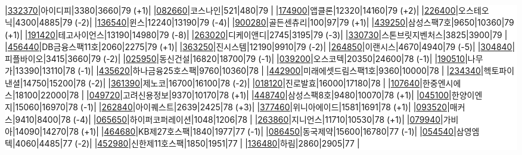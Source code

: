 |[332370](https://finance.daum.net/quotes/A332370)|아이디피|3380|3660|79 (+1)|
|[082660](https://finance.daum.net/quotes/A082660)|코스나인|521|480|79 |
|[174900](https://finance.daum.net/quotes/A174900)|앱클론|12320|14160|79 (+2)|
|[226400](https://finance.daum.net/quotes/A226400)|오스테오닉|4300|4885|79 (-2)|
|[136540](https://finance.daum.net/quotes/A136540)|윈스|12240|13190|79 (-4)|
|[900280](https://finance.daum.net/quotes/A900280)|골든센츄리|100|97|79 (+1)|
|[439250](https://finance.daum.net/quotes/A439250)|삼성스팩7호|9650|10360|79 (+1)|
|[191420](https://finance.daum.net/quotes/A191420)|테고사이언스|13190|14980|79 (-8)|
|[263020](https://finance.daum.net/quotes/A263020)|디케이앤디|2745|3195|79 (-3)|
|[330730](https://finance.daum.net/quotes/A330730)|스톤브릿지벤처스|3825|3900|79 |
|[456440](https://finance.daum.net/quotes/A456440)|DB금융스팩11호|2060|2275|79 (+1)|
|[363250](https://finance.daum.net/quotes/A363250)|진시스템|12190|9910|79 (-2)|
|[264850](https://finance.daum.net/quotes/A264850)|이랜시스|4670|4940|79 (-5)|
|[304840](https://finance.daum.net/quotes/A304840)|피플바이오|3415|3660|79 (-2)|
|[025950](https://finance.daum.net/quotes/A025950)|동신건설|16820|18700|79 (-1)|
|[039200](https://finance.daum.net/quotes/A039200)|오스코텍|20350|24600|78 (-1)|
|[190510](https://finance.daum.net/quotes/A190510)|나무가|13390|13110|78 (-1)|
|[435620](https://finance.daum.net/quotes/A435620)|하나금융25호스팩|9760|10360|78 |
|[442900](https://finance.daum.net/quotes/A442900)|미래에셋드림스팩1호|9360|10000|78 |
|[234340](https://finance.daum.net/quotes/A234340)|헥토파이낸셜|14750|15200|78 (-2)|
|[361390](https://finance.daum.net/quotes/A361390)|제노코|16700|16100|78 (-2)|
|[018120](https://finance.daum.net/quotes/A018120)|진로발효|16000|17180|78 |
|[107640](https://finance.daum.net/quotes/A107640)|한중엔시에스|18100|22000|78 |
|[049720](https://finance.daum.net/quotes/A049720)|고려신용정보|9370|10170|78 (+1)|
|[448740](https://finance.daum.net/quotes/A448740)|삼성스팩8호|9480|10070|78 (+1)|
|[045100](https://finance.daum.net/quotes/A045100)|한양이엔지|15060|16970|78 (-1)|
|[262840](https://finance.daum.net/quotes/A262840)|아이퀘스트|2639|2425|78 (+3)|
|[377460](https://finance.daum.net/quotes/A377460)|위니아에이드|1581|1691|78 (+1)|
|[093520](https://finance.daum.net/quotes/A093520)|매커스|9410|8400|78 (-4)|
|[065650](https://finance.daum.net/quotes/A065650)|하이퍼코퍼레이션|1048|1206|78 |
|[263860](https://finance.daum.net/quotes/A263860)|지니언스|11710|10530|78 (+1)|
|[079940](https://finance.daum.net/quotes/A079940)|가비아|14090|14270|78 (+1)|
|[464680](https://finance.daum.net/quotes/A464680)|KB제27호스팩|1840|1977|77 (-1)|
|[086450](https://finance.daum.net/quotes/A086450)|동국제약|15600|16780|77 (-1)|
|[054540](https://finance.daum.net/quotes/A054540)|삼영엠텍|4060|4485|77 (-2)|
|[452980](https://finance.daum.net/quotes/A452980)|신한제11호스팩|1850|1951|77 |
|[136480](https://finance.daum.net/quotes/A136480)|하림|2860|2905|77 |